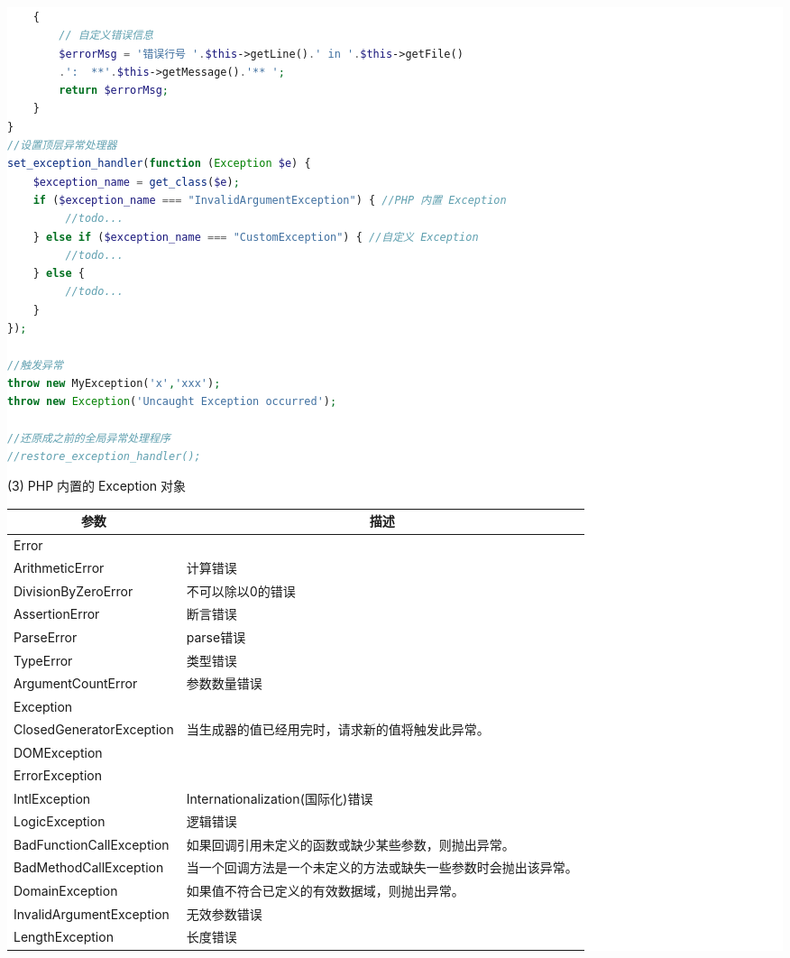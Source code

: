 ```php
    {
        // 自定义错误信息
        $errorMsg = '错误行号 '.$this->getLine().' in '.$this->getFile()
        .':  **'.$this->getMessage().'** ';
        return $errorMsg;
    }
} 
//设置顶层异常处理器
set_exception_handler(function (Exception $e) {
    $exception_name = get_class($e);
    if ($exception_name === "InvalidArgumentException") { //PHP 内置 Exception
         //todo...
    } else if ($exception_name === "CustomException") { //自定义 Exception
         //todo...
    } else {
         //todo...
    }
});

//触发异常
throw new MyException('x','xxx');
throw new Exception('Uncaught Exception occurred');

//还原成之前的全局异常处理程序
//restore_exception_handler();

```

(3) PHP 内置的 Exception 对象

| 参数 | 描述 |
| - | - |
| Error | |
| ArithmeticError | 计算错误 |
| DivisionByZeroError | 不可以除以0的错误 |
| AssertionError | 断言错误 |
| ParseError | parse错误 |
| TypeError | 类型错误 |
| ArgumentCountError | 参数数量错误 |
| Exception | |
| ClosedGeneratorException | 当生成器的值已经用完时，请求新的值将触发此异常。 |
| DOMException | |
| ErrorException | |
| IntlException | Internationalization(国际化)错误 |
| LogicException | 逻辑错误 |
| BadFunctionCallException | 如果回调引用未定义的函数或缺少某些参数，则抛出异常。 |
| BadMethodCallException | 当一个回调方法是一个未定义的方法或缺失一些参数时会抛出该异常。 |
| DomainException | 如果值不符合已定义的有效数据域，则抛出异常。 |
| InvalidArgumentException | 无效参数错误 |
| LengthException | 长度错误 |